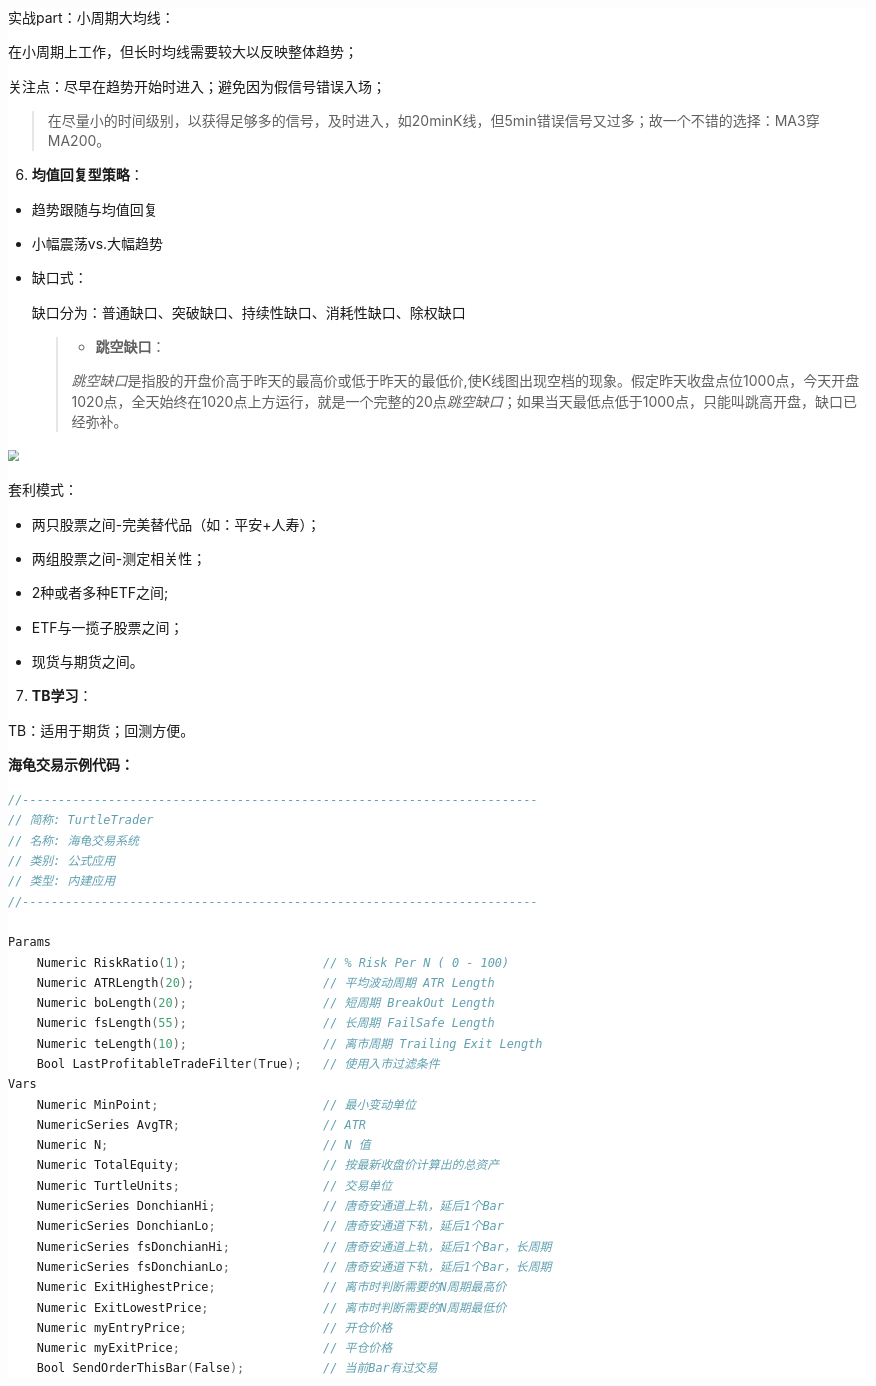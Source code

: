 实战part：小周期大均线：

在小周期上工作，但长时均线需要较大以反映整体趋势；

关注点：尽早在趋势开始时进入；避免因为假信号错误入场；

> 在尽量小的时间级别，以获得足够多的信号，及时进入，如20minK线，但5min错误信号又过多；故一个不错的选择：MA3穿MA200。

6. **均值回复型策略**：

+ 趋势跟随与均值回复

+ 小幅震荡vs.大幅趋势

+ 缺口式：

  缺口分为：普通缺口、突破缺口、持续性缺口、消耗性缺口、除权缺口

  > + **跳空缺口**：
  >
  > *跳空缺口*是指股的开盘价高于昨天的最高价或低于昨天的最低价,使K线图出现空档的现象。假定昨天收盘点位1000点，今天开盘1020点，全天始终在1020点上方运行，就是一个完整的20点*跳空缺口*；如果当天最低点低于1000点，只能叫跳高开盘，缺口已经弥补。

<img src="E:\我的学习文档\2020秋季学期\金融大数据与量化分析\第五周\缺口.png" style="zoom: 67%;" />

套利模式：

+ 两只股票之间-完美替代品（如：平安+人寿）；

+ 两组股票之间-测定相关性；

+ 2种或者多种ETF之间;
+ ETF与一揽子股票之间；
+ 现货与期货之间。

7. **TB学习**：

TB：适用于期货；回测方便。

**海龟交易示例代码：**

```c
//------------------------------------------------------------------------
// 简称: TurtleTrader
// 名称: 海龟交易系统
// 类别: 公式应用
// 类型: 内建应用
//------------------------------------------------------------------------

Params
    Numeric RiskRatio(1);                   // % Risk Per N ( 0 - 100)
    Numeric ATRLength(20);                  // 平均波动周期 ATR Length
    Numeric boLength(20);                   // 短周期 BreakOut Length
    Numeric fsLength(55);                   // 长周期 FailSafe Length
    Numeric teLength(10);                   // 离市周期 Trailing Exit Length
    Bool LastProfitableTradeFilter(True);   // 使用入市过滤条件
Vars
    Numeric MinPoint;                       // 最小变动单位
    NumericSeries AvgTR;                    // ATR
    Numeric N;                              // N 值
    Numeric TotalEquity;                    // 按最新收盘价计算出的总资产
    Numeric TurtleUnits;                    // 交易单位
    NumericSeries DonchianHi;               // 唐奇安通道上轨，延后1个Bar
    NumericSeries DonchianLo;               // 唐奇安通道下轨，延后1个Bar
    NumericSeries fsDonchianHi;             // 唐奇安通道上轨，延后1个Bar，长周期
    NumericSeries fsDonchianLo;             // 唐奇安通道下轨，延后1个Bar，长周期
    Numeric ExitHighestPrice;               // 离市时判断需要的N周期最高价
    Numeric ExitLowestPrice;                // 离市时判断需要的N周期最低价
    Numeric myEntryPrice;                   // 开仓价格
    Numeric myExitPrice;                    // 平仓价格
    Bool SendOrderThisBar(False);           // 当前Bar有过交易
```